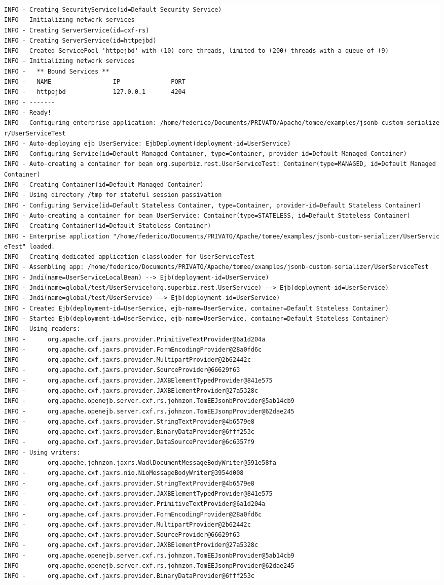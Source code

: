 	INFO - Creating SecurityService(id=Default Security Service)
	INFO - Initializing network services
	INFO - Creating ServerService(id=cxf-rs)
	INFO - Creating ServerService(id=httpejbd)
	INFO - Created ServicePool 'httpejbd' with (10) core threads, limited to (200) threads with a queue of (9)
	INFO - Initializing network services
	INFO -   ** Bound Services **
	INFO -   NAME                 IP              PORT  
	INFO -   httpejbd             127.0.0.1       4204  
	INFO - -------
	INFO - Ready!
	INFO - Configuring enterprise application: /home/federico/Documents/PRIVATO/Apache/tomee/examples/jsonb-custom-serializer/UserServiceTest
	INFO - Auto-deploying ejb UserService: EjbDeployment(deployment-id=UserService)
	INFO - Configuring Service(id=Default Managed Container, type=Container, provider-id=Default Managed Container)
	INFO - Auto-creating a container for bean org.superbiz.rest.UserServiceTest: Container(type=MANAGED, id=Default Managed Container)
	INFO - Creating Container(id=Default Managed Container)
	INFO - Using directory /tmp for stateful session passivation
	INFO - Configuring Service(id=Default Stateless Container, type=Container, provider-id=Default Stateless Container)
	INFO - Auto-creating a container for bean UserService: Container(type=STATELESS, id=Default Stateless Container)
	INFO - Creating Container(id=Default Stateless Container)
	INFO - Enterprise application "/home/federico/Documents/PRIVATO/Apache/tomee/examples/jsonb-custom-serializer/UserServiceTest" loaded.
	INFO - Creating dedicated application classloader for UserServiceTest
	INFO - Assembling app: /home/federico/Documents/PRIVATO/Apache/tomee/examples/jsonb-custom-serializer/UserServiceTest
	INFO - Jndi(name=UserServiceLocalBean) --> Ejb(deployment-id=UserService)
	INFO - Jndi(name=global/test/UserService!org.superbiz.rest.UserService) --> Ejb(deployment-id=UserService)
	INFO - Jndi(name=global/test/UserService) --> Ejb(deployment-id=UserService)
	INFO - Created Ejb(deployment-id=UserService, ejb-name=UserService, container=Default Stateless Container)
	INFO - Started Ejb(deployment-id=UserService, ejb-name=UserService, container=Default Stateless Container)
	INFO - Using readers:
	INFO -      org.apache.cxf.jaxrs.provider.PrimitiveTextProvider@6a1d204a
	INFO -      org.apache.cxf.jaxrs.provider.FormEncodingProvider@28a0fd6c
	INFO -      org.apache.cxf.jaxrs.provider.MultipartProvider@2b62442c
	INFO -      org.apache.cxf.jaxrs.provider.SourceProvider@66629f63
	INFO -      org.apache.cxf.jaxrs.provider.JAXBElementTypedProvider@841e575
	INFO -      org.apache.cxf.jaxrs.provider.JAXBElementProvider@27a5328c
	INFO -      org.apache.openejb.server.cxf.rs.johnzon.TomEEJsonbProvider@5ab14cb9
	INFO -      org.apache.openejb.server.cxf.rs.johnzon.TomEEJsonpProvider@62dae245
	INFO -      org.apache.cxf.jaxrs.provider.StringTextProvider@4b6579e8
	INFO -      org.apache.cxf.jaxrs.provider.BinaryDataProvider@6fff253c
	INFO -      org.apache.cxf.jaxrs.provider.DataSourceProvider@6c6357f9
	INFO - Using writers:
	INFO -      org.apache.johnzon.jaxrs.WadlDocumentMessageBodyWriter@591e58fa
	INFO -      org.apache.cxf.jaxrs.nio.NioMessageBodyWriter@3954d008
	INFO -      org.apache.cxf.jaxrs.provider.StringTextProvider@4b6579e8
	INFO -      org.apache.cxf.jaxrs.provider.JAXBElementTypedProvider@841e575
	INFO -      org.apache.cxf.jaxrs.provider.PrimitiveTextProvider@6a1d204a
	INFO -      org.apache.cxf.jaxrs.provider.FormEncodingProvider@28a0fd6c
	INFO -      org.apache.cxf.jaxrs.provider.MultipartProvider@2b62442c
	INFO -      org.apache.cxf.jaxrs.provider.SourceProvider@66629f63
	INFO -      org.apache.cxf.jaxrs.provider.JAXBElementProvider@27a5328c
	INFO -      org.apache.openejb.server.cxf.rs.johnzon.TomEEJsonbProvider@5ab14cb9
	INFO -      org.apache.openejb.server.cxf.rs.johnzon.TomEEJsonpProvider@62dae245
	INFO -      org.apache.cxf.jaxrs.provider.BinaryDataProvider@6fff253c
